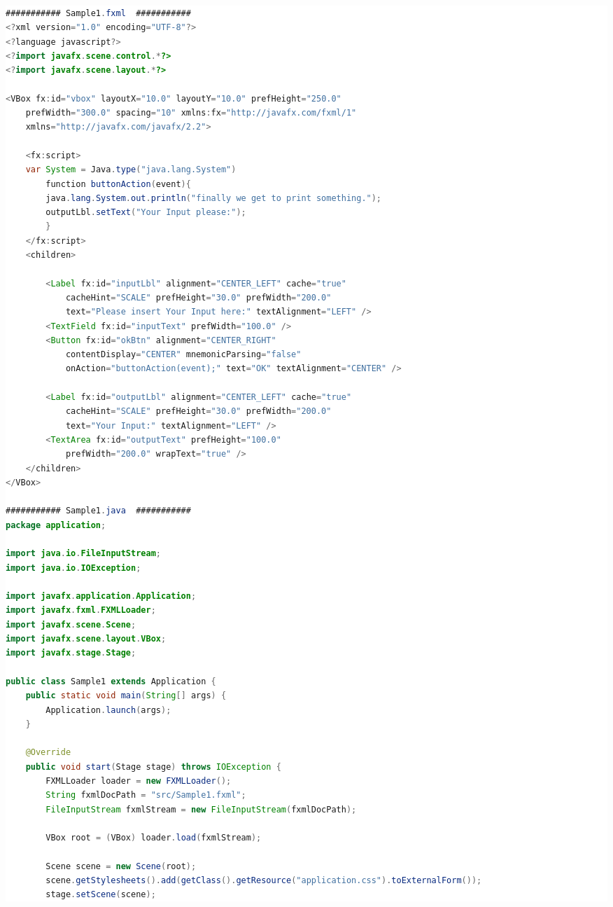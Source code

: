```java
########### Sample1.fxml  ###########
<?xml version="1.0" encoding="UTF-8"?>
<?language javascript?>
<?import javafx.scene.control.*?>
<?import javafx.scene.layout.*?>

<VBox fx:id="vbox" layoutX="10.0" layoutY="10.0" prefHeight="250.0"
	prefWidth="300.0" spacing="10" xmlns:fx="http://javafx.com/fxml/1"
	xmlns="http://javafx.com/javafx/2.2">
	
	<fx:script>
	var System = Java.type("java.lang.System")
		function buttonAction(event){
		java.lang.System.out.println("finally we get to print something.");
		outputLbl.setText("Your Input please:");
		}
	</fx:script>
	<children>

		<Label fx:id="inputLbl" alignment="CENTER_LEFT" cache="true"
			cacheHint="SCALE" prefHeight="30.0" prefWidth="200.0"
			text="Please insert Your Input here:" textAlignment="LEFT" />
		<TextField fx:id="inputText" prefWidth="100.0" />
		<Button fx:id="okBtn" alignment="CENTER_RIGHT"
			contentDisplay="CENTER" mnemonicParsing="false"
			onAction="buttonAction(event);" text="OK" textAlignment="CENTER" />

		<Label fx:id="outputLbl" alignment="CENTER_LEFT" cache="true"
			cacheHint="SCALE" prefHeight="30.0" prefWidth="200.0"
			text="Your Input:" textAlignment="LEFT" />
		<TextArea fx:id="outputText" prefHeight="100.0"
			prefWidth="200.0" wrapText="true" />
	</children>
</VBox>

########### Sample1.java  ###########
package application;

import java.io.FileInputStream;
import java.io.IOException;

import javafx.application.Application;
import javafx.fxml.FXMLLoader;
import javafx.scene.Scene;
import javafx.scene.layout.VBox;
import javafx.stage.Stage;

public class Sample1 extends Application {
	public static void main(String[] args) {
		Application.launch(args);
	}

	@Override
	public void start(Stage stage) throws IOException {
		FXMLLoader loader = new FXMLLoader();
		String fxmlDocPath = "src/Sample1.fxml";
		FileInputStream fxmlStream = new FileInputStream(fxmlDocPath);

		VBox root = (VBox) loader.load(fxmlStream);

		Scene scene = new Scene(root);
		scene.getStylesheets().add(getClass().getResource("application.css").toExternalForm());
		stage.setScene(scene);
```